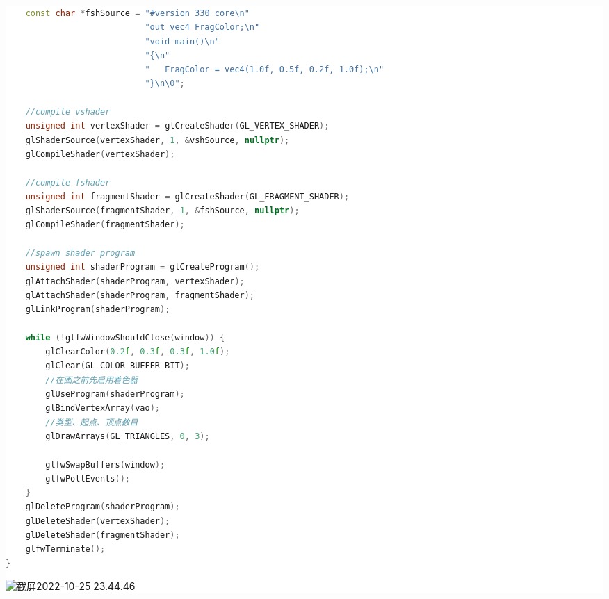 ```c++
    const char *fshSource = "#version 330 core\n"
                            "out vec4 FragColor;\n"
                            "void main()\n"
                            "{\n"
                            "   FragColor = vec4(1.0f, 0.5f, 0.2f, 1.0f);\n"
                            "}\n\0";

    //compile vshader
    unsigned int vertexShader = glCreateShader(GL_VERTEX_SHADER);
    glShaderSource(vertexShader, 1, &vshSource, nullptr);
    glCompileShader(vertexShader);

    //compile fshader
    unsigned int fragmentShader = glCreateShader(GL_FRAGMENT_SHADER);
    glShaderSource(fragmentShader, 1, &fshSource, nullptr);
    glCompileShader(fragmentShader);

    //spawn shader program
    unsigned int shaderProgram = glCreateProgram();
    glAttachShader(shaderProgram, vertexShader);
    glAttachShader(shaderProgram, fragmentShader);
    glLinkProgram(shaderProgram);

    while (!glfwWindowShouldClose(window)) {
        glClearColor(0.2f, 0.3f, 0.3f, 1.0f);
        glClear(GL_COLOR_BUFFER_BIT);
		//在画之前先启用着色器
        glUseProgram(shaderProgram);
        glBindVertexArray(vao);
        //类型、起点、顶点数目
        glDrawArrays(GL_TRIANGLES, 0, 3);

        glfwSwapBuffers(window);
        glfwPollEvents();
    }
    glDeleteProgram(shaderProgram);
    glDeleteShader(vertexShader);
    glDeleteShader(fragmentShader);
    glfwTerminate();
}
```

![截屏2022-10-25 23.44.46](https://cdn.jsdelivr.net/gh/InverseDa/image@master/image/%E6%88%AA%E5%B1%8F2022-10-25%2023.44.46.png)

